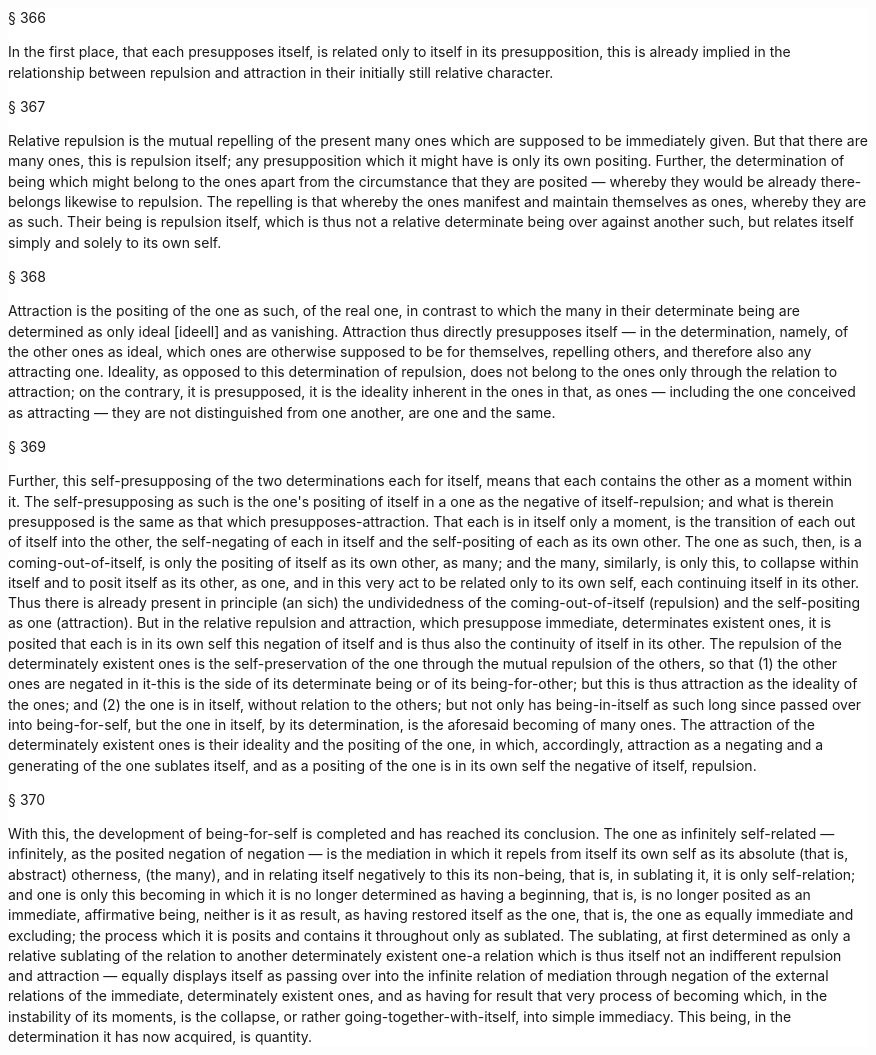 § 366

In the first place, that each presupposes itself, is related only to itself in its presupposition, this is already implied in the relationship between repulsion and attraction in their initially still relative character.

§ 367

Relative repulsion is the mutual repelling of the present many ones which are supposed to be immediately given. But that there are many ones, this is repulsion itself; any presupposition which it might have is only its own positing. Further, the determination of being which might belong to the ones apart from the circumstance that they are posited — whereby they would be already there-belongs likewise to repulsion. The repelling is that whereby the ones manifest and maintain themselves as ones, whereby they are as such. Their being is repulsion itself, which is thus not a relative determinate being over against another such, but relates itself simply and solely to its own self.

§ 368

Attraction is the positing of the one as such, of the real one, in contrast to which the many in their determinate being are determined as only ideal [ideell] and as vanishing. Attraction thus directly presupposes itself — in the determination, namely, of the other ones as ideal, which ones are otherwise supposed to be for themselves, repelling others, and therefore also any attracting one. Ideality, as opposed to this determination of repulsion, does not belong to the ones only through the relation to attraction; on the contrary, it is presupposed, it is the ideality inherent in the ones in that, as ones — including the one conceived as attracting — they are not distinguished from one another, are one and the same.

§ 369

Further, this self-presupposing of the two determinations each for itself, means that each contains the other as a moment within it. The self-presupposing as such is the one's positing of itself in a one as the negative of itself-repulsion; and what is therein presupposed is the same as that which presupposes-attraction. That each is in itself only a moment, is the transition of each out of itself into the other, the self-negating of each in itself and the self-positing of each as its own other. The one as such, then, is a coming-out-of-itself, is only the positing of itself as its own other, as many; and the many, similarly, is only this, to collapse within itself and to posit itself as its other, as one, and in this very act to be related only to its own self, each continuing itself in its other. Thus there is already present in principle (an sich) the undividedness of the coming-out-of-itself (repulsion) and the self-positing as one (attraction). But in the relative repulsion and attraction, which presuppose immediate, determinates existent ones, it is posited that each is in its own self this negation of itself and is thus also the continuity of itself in its other. The repulsion of the determinately existent ones is the self-preservation of the one through the mutual repulsion of the others, so that (1) the other ones are negated in it-this is the side of its determinate being or of its being-for-other; but this is thus attraction as the ideality of the ones; and (2) the one is in itself, without relation to the others; but not only has being-in-itself as such long since passed over into being-for-self, but the one in itself, by its determination, is the aforesaid becoming of many ones. The attraction of the determinately existent ones is their ideality and the positing of the one, in which, accordingly, attraction as a negating and a generating of the one sublates itself, and as a positing of the one is in its own self the negative of itself, repulsion.

§ 370

With this, the development of being-for-self is completed and has reached its conclusion. The one as infinitely self-related — infinitely, as the posited negation of negation — is the mediation in which it repels from itself its own self as its absolute (that is, abstract) otherness, (the many), and in relating itself negatively to this its non-being, that is, in sublating it, it is only self-relation; and one is only this becoming in which it is no longer determined as having a beginning, that is, is no longer posited as an immediate, affirmative being, neither is it as result, as having restored itself as the one, that is, the one as equally immediate and excluding; the process which it is posits and contains it throughout only as sublated. The sublating, at first determined as only a relative sublating of the relation to another determinately existent one-a relation which is thus itself not an indifferent repulsion and attraction — equally displays itself as passing over into the infinite relation of mediation through negation of the external relations of the immediate, determinately existent ones, and as having for result that very process of becoming which, in the instability of its moments, is the collapse, or rather going-together-with-itself, into simple immediacy. This being, in the determination it has now acquired, is quantity.

